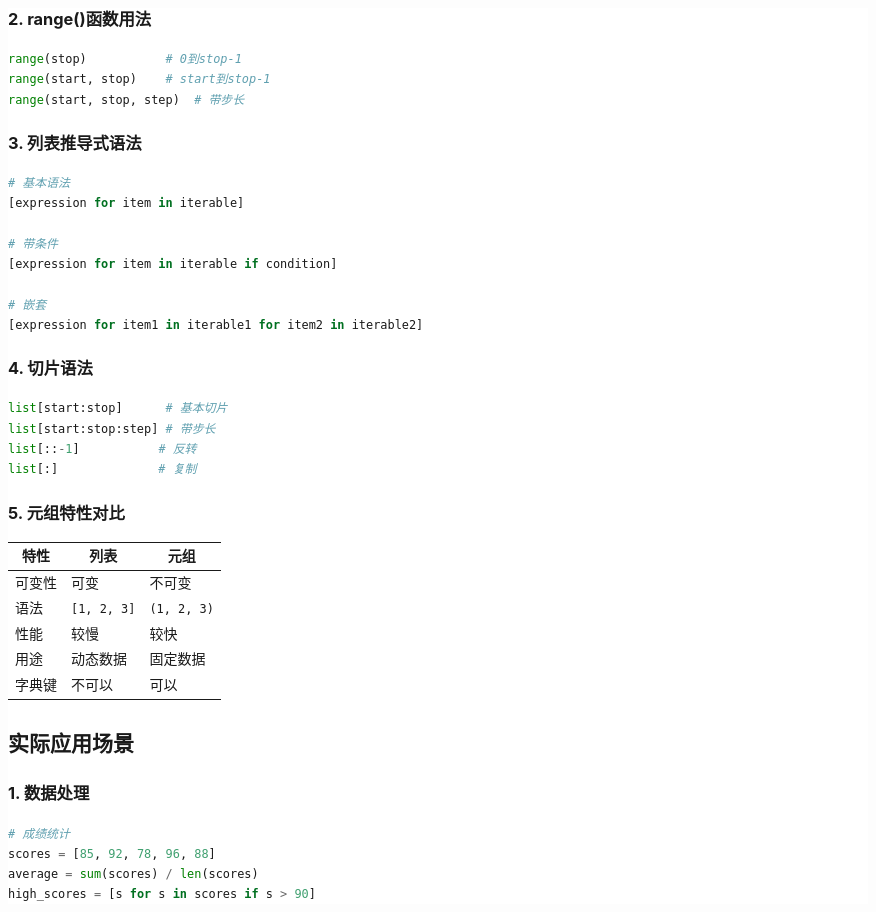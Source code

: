 ### 2. range()函数用法

```python
range(stop)           # 0到stop-1
range(start, stop)    # start到stop-1
range(start, stop, step)  # 带步长
```

### 3. 列表推导式语法

```python
# 基本语法
[expression for item in iterable]

# 带条件
[expression for item in iterable if condition]

# 嵌套
[expression for item1 in iterable1 for item2 in iterable2]
```

### 4. 切片语法

```python
list[start:stop]      # 基本切片
list[start:stop:step] # 带步长
list[::-1]           # 反转
list[:]              # 复制
```

### 5. 元组特性对比

| 特性   | 列表        | 元组        |
| ------ | ----------- | ----------- |
| 可变性 | 可变        | 不可变      |
| 语法   | `[1, 2, 3]` | `(1, 2, 3)` |
| 性能   | 较慢        | 较快        |
| 用途   | 动态数据    | 固定数据    |
| 字典键 | 不可以      | 可以        |

## 实际应用场景

### 1. 数据处理

```python
# 成绩统计
scores = [85, 92, 78, 96, 88]
average = sum(scores) / len(scores)
high_scores = [s for s in scores if s > 90]
```
